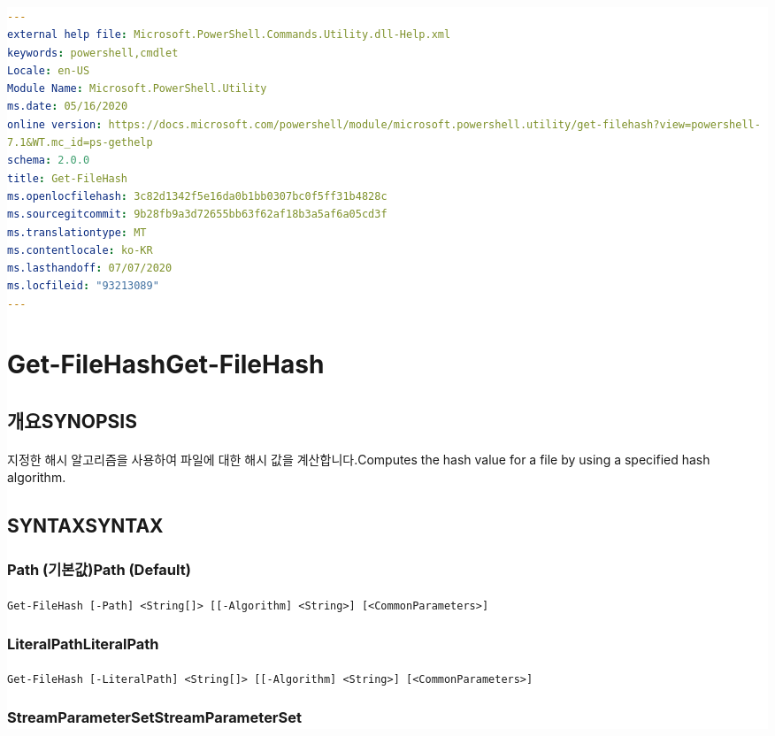 ```yaml
---
external help file: Microsoft.PowerShell.Commands.Utility.dll-Help.xml
keywords: powershell,cmdlet
Locale: en-US
Module Name: Microsoft.PowerShell.Utility
ms.date: 05/16/2020
online version: https://docs.microsoft.com/powershell/module/microsoft.powershell.utility/get-filehash?view=powershell-7.1&WT.mc_id=ps-gethelp
schema: 2.0.0
title: Get-FileHash
ms.openlocfilehash: 3c82d1342f5e16da0b1bb0307bc0f5ff31b4828c
ms.sourcegitcommit: 9b28fb9a3d72655bb63f62af18b3a5af6a05cd3f
ms.translationtype: MT
ms.contentlocale: ko-KR
ms.lasthandoff: 07/07/2020
ms.locfileid: "93213089"
---
```

# <span data-ttu-id="8e7ba-103">Get-FileHash</span><span class="sxs-lookup"><span data-stu-id="8e7ba-103">Get-FileHash</span></span>

## <span data-ttu-id="8e7ba-104">개요</span><span class="sxs-lookup"><span data-stu-id="8e7ba-104">SYNOPSIS</span></span>
<span data-ttu-id="8e7ba-105">지정한 해시 알고리즘을 사용하여 파일에 대한 해시 값을 계산합니다.</span><span class="sxs-lookup"><span data-stu-id="8e7ba-105">Computes the hash value for a file by using a specified hash algorithm.</span></span>

## <span data-ttu-id="8e7ba-106">SYNTAX</span><span class="sxs-lookup"><span data-stu-id="8e7ba-106">SYNTAX</span></span>

### <span data-ttu-id="8e7ba-107">Path (기본값)</span><span class="sxs-lookup"><span data-stu-id="8e7ba-107">Path (Default)</span></span>

```
Get-FileHash [-Path] <String[]> [[-Algorithm] <String>] [<CommonParameters>]
```

### <span data-ttu-id="8e7ba-108">LiteralPath</span><span class="sxs-lookup"><span data-stu-id="8e7ba-108">LiteralPath</span></span>

```
Get-FileHash [-LiteralPath] <String[]> [[-Algorithm] <String>] [<CommonParameters>]
```

### <span data-ttu-id="8e7ba-109">StreamParameterSet</span><span class="sxs-lookup"><span data-stu-id="8e7ba-109">StreamParameterSet</span></span>
